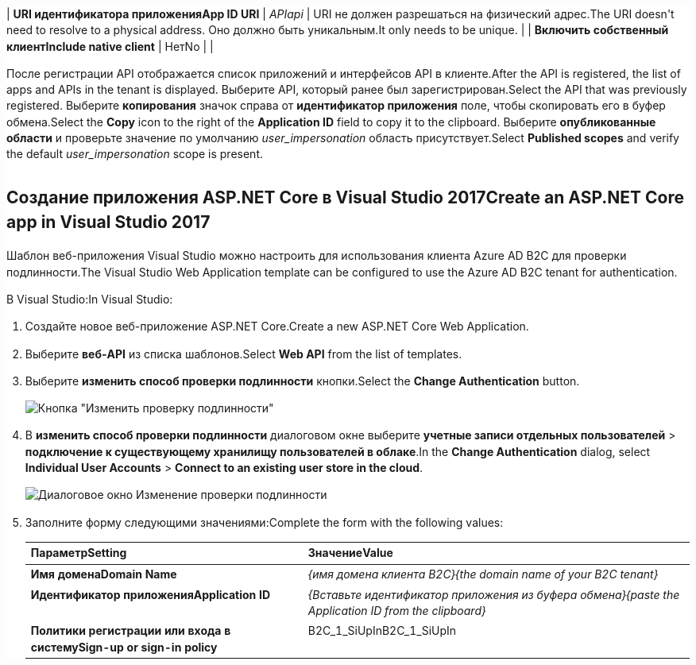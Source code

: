 | <span data-ttu-id="4ca72-150">**URI идентификатора приложения**</span><span class="sxs-lookup"><span data-stu-id="4ca72-150">**App ID URI**</span></span>                | <span data-ttu-id="4ca72-151">*API*</span><span class="sxs-lookup"><span data-stu-id="4ca72-151">*api*</span></span>               | <span data-ttu-id="4ca72-152">URI не должен разрешаться на физический адрес.</span><span class="sxs-lookup"><span data-stu-id="4ca72-152">The URI doesn't need to resolve to a physical address.</span></span> <span data-ttu-id="4ca72-153">Оно должно быть уникальным.</span><span class="sxs-lookup"><span data-stu-id="4ca72-153">It only needs to be unique.</span></span>     |
| <span data-ttu-id="4ca72-154">**Включить собственный клиент**</span><span class="sxs-lookup"><span data-stu-id="4ca72-154">**Include native client**</span></span>     | <span data-ttu-id="4ca72-155">Нет</span><span class="sxs-lookup"><span data-stu-id="4ca72-155">No</span></span>                  |                                                                                        |

<span data-ttu-id="4ca72-156">После регистрации API отображается список приложений и интерфейсов API в клиенте.</span><span class="sxs-lookup"><span data-stu-id="4ca72-156">After the API is registered, the list of apps and APIs in the tenant is displayed.</span></span> <span data-ttu-id="4ca72-157">Выберите API, который ранее был зарегистрирован.</span><span class="sxs-lookup"><span data-stu-id="4ca72-157">Select the API that was previously registered.</span></span> <span data-ttu-id="4ca72-158">Выберите **копирования** значок справа от **идентификатор приложения** поле, чтобы скопировать его в буфер обмена.</span><span class="sxs-lookup"><span data-stu-id="4ca72-158">Select the **Copy** icon to the right of the **Application ID** field to copy it to the clipboard.</span></span> <span data-ttu-id="4ca72-159">Выберите **опубликованные области** и проверьте значение по умолчанию *user_impersonation* область присутствует.</span><span class="sxs-lookup"><span data-stu-id="4ca72-159">Select **Published scopes** and verify the default *user_impersonation* scope is present.</span></span>

## <a name="create-an-aspnet-core-app-in-visual-studio-2017"></a><span data-ttu-id="4ca72-160">Создание приложения ASP.NET Core в Visual Studio 2017</span><span class="sxs-lookup"><span data-stu-id="4ca72-160">Create an ASP.NET Core app in Visual Studio 2017</span></span>

<span data-ttu-id="4ca72-161">Шаблон веб-приложения Visual Studio можно настроить для использования клиента Azure AD B2C для проверки подлинности.</span><span class="sxs-lookup"><span data-stu-id="4ca72-161">The Visual Studio Web Application template can be configured to use the Azure AD B2C tenant for authentication.</span></span>

<span data-ttu-id="4ca72-162">В Visual Studio:</span><span class="sxs-lookup"><span data-stu-id="4ca72-162">In Visual Studio:</span></span>

1. <span data-ttu-id="4ca72-163">Создайте новое веб-приложение ASP.NET Core.</span><span class="sxs-lookup"><span data-stu-id="4ca72-163">Create a new ASP.NET Core Web Application.</span></span> 
2. <span data-ttu-id="4ca72-164">Выберите **веб-API** из списка шаблонов.</span><span class="sxs-lookup"><span data-stu-id="4ca72-164">Select **Web API** from the list of templates.</span></span>
3. <span data-ttu-id="4ca72-165">Выберите **изменить способ проверки подлинности** кнопки.</span><span class="sxs-lookup"><span data-stu-id="4ca72-165">Select the **Change Authentication** button.</span></span>

    ![Кнопка "Изменить проверку подлинности"](./azure-ad-b2c-webapi/change-auth-button.png)

4. <span data-ttu-id="4ca72-167">В **изменить способ проверки подлинности** диалоговом окне выберите **учетные записи отдельных пользователей** > **подключение к существующему хранилищу пользователей в облаке**.</span><span class="sxs-lookup"><span data-stu-id="4ca72-167">In the **Change Authentication** dialog, select **Individual User Accounts** > **Connect to an existing user store in the cloud**.</span></span>

    ![Диалоговое окно Изменение проверки подлинности](./azure-ad-b2c-webapi/change-auth-dialog.png)

5. <span data-ttu-id="4ca72-169">Заполните форму следующими значениями:</span><span class="sxs-lookup"><span data-stu-id="4ca72-169">Complete the form with the following values:</span></span>

    | <span data-ttu-id="4ca72-170">Параметр</span><span class="sxs-lookup"><span data-stu-id="4ca72-170">Setting</span></span>                       | <span data-ttu-id="4ca72-171">Значение</span><span class="sxs-lookup"><span data-stu-id="4ca72-171">Value</span></span>                                                 |
    |-------------------------------|-------------------------------------------------------|
    | <span data-ttu-id="4ca72-172">**Имя домена**</span><span class="sxs-lookup"><span data-stu-id="4ca72-172">**Domain Name**</span></span>               | <span data-ttu-id="4ca72-173">*{имя домена клиента B2C}*</span><span class="sxs-lookup"><span data-stu-id="4ca72-173">*{the domain name of your B2C tenant}*</span></span>                |
    | <span data-ttu-id="4ca72-174">**Идентификатор приложения**</span><span class="sxs-lookup"><span data-stu-id="4ca72-174">**Application ID**</span></span>            | <span data-ttu-id="4ca72-175">*{Вставьте идентификатор приложения из буфера обмена}*</span><span class="sxs-lookup"><span data-stu-id="4ca72-175">*{paste the Application ID from the clipboard}*</span></span>       |
    | <span data-ttu-id="4ca72-176">**Политики регистрации или входа в систему**</span><span class="sxs-lookup"><span data-stu-id="4ca72-176">**Sign-up or sign-in policy**</span></span> | <span data-ttu-id="4ca72-177">B2C_1_SiUpIn</span><span class="sxs-lookup"><span data-stu-id="4ca72-177">B2C_1_SiUpIn</span></span>                                          |
